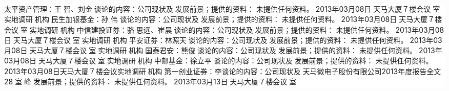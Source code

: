 太平资产管理：王
智、刘金
谈论的内容：公司现状及
发展前景；提供的资料：
未提供任何资料。
2013年03月08日
天马大厦７楼会议
室
实地调研
机构
民生加银基金：孙
伟
谈论的内容：公司现状及
发展前景；提供的资料：
未提供任何资料。
2013年03月08日
天马大厦７楼会议
室
实地调研
机构
中信建投证券：骆
思远、崔晨
谈论的内容：公司现状及
发展前景；提供的资料：
未提供任何资料。
2013年03月08日
天马大厦７楼会议
室
实地调研
机构
平安证券：林照天
谈论的内容：公司现状及
发展前景；提供的资料：
未提供任何资料。
2013年03月08日
天马大厦７楼会议
室
实地调研
机构
国泰君安：熊俊
谈论的内容：公司现状及
发展前景；提供的资料：
未提供任何资料。
2013年03月08日
天马大厦７楼会议
室
实地调研
机构
中邮基金：徐立平
谈论的内容：公司现状及
发展前景；提供的资料：
未提供任何资料。
2013年03月08日天马大厦７楼会议实地调研
机构
第一创业证券：李谈论的内容：公司现状及
天马微电子股份有限公司2013年度报告全文
28
室
峰
发展前景；提供的资料：
未提供任何资料。
2013年03月13日
天马大厦７楼会议
室